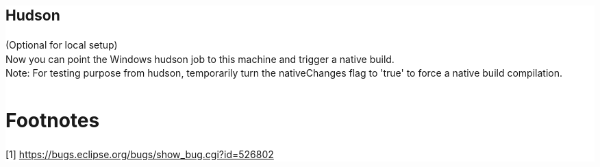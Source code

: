 ## Hudson
(Optional for local setup)  
Now you can point the Windows hudson job to this machine and trigger a native build.  
Note: For testing purpose from hudson, temporarily turn the nativeChanges flag to 'true' to force a native build compilation.

# Footnotes
[1]  https://bugs.eclipse.org/bugs/show_bug.cgi?id=526802



